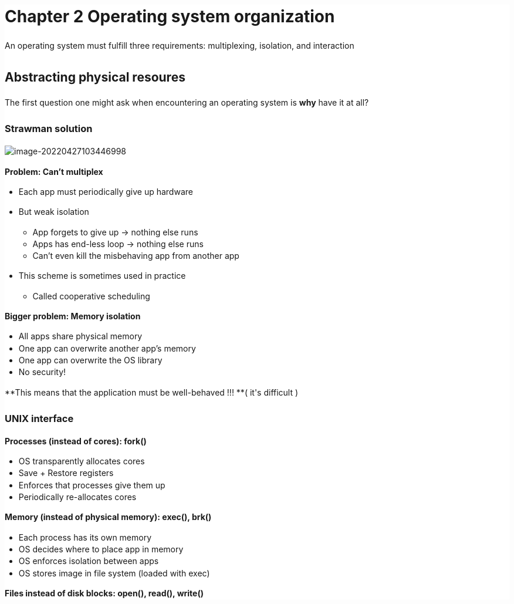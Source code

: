 # Chapter 2 Operating system organization

An operating system must fulfill three requirements: multiplexing, isolation, and interaction



## Abstracting physical resoures

The first question one might ask when encountering an operating system is **why** have it at all?



### Strawman solution

![image-20220427103446998](https://s2.loli.net/2022/04/27/mawnxy4ZMLQY9eS.png)



 **Problem: Can’t multiplex**

* Each app must periodically give up hardware 

* But weak isolation 
	*  App forgets to give up -> nothing else runs 
	*  Apps has end-less loop -> nothing else runs 
	*  Can’t even kill the misbehaving app from another app 
*  This scheme is sometimes used in practice 
	* Called cooperative scheduling

**Bigger problem: Memory isolation**

* All apps share physical memory 
* One app can overwrite another app’s memory 
*  One app can overwrite the OS library 
* No security!



**This means that the application must be well-behaved !!! **( it's difficult )



### UNIX interface

**Processes (instead of cores): fork()** 

*  OS transparently allocates cores 
*  Save + Restore registers 
*  Enforces that processes give them up 
*  Periodically re-allocates cores

**Memory (instead of physical memory): exec(), brk()**

*  Each process has its own memory 
*  OS decides where to place app in memory 
*  OS enforces isolation between apps 
*  OS stores image in file system (loaded with exec)

**Files instead of disk blocks: open(), read(), write()** 
